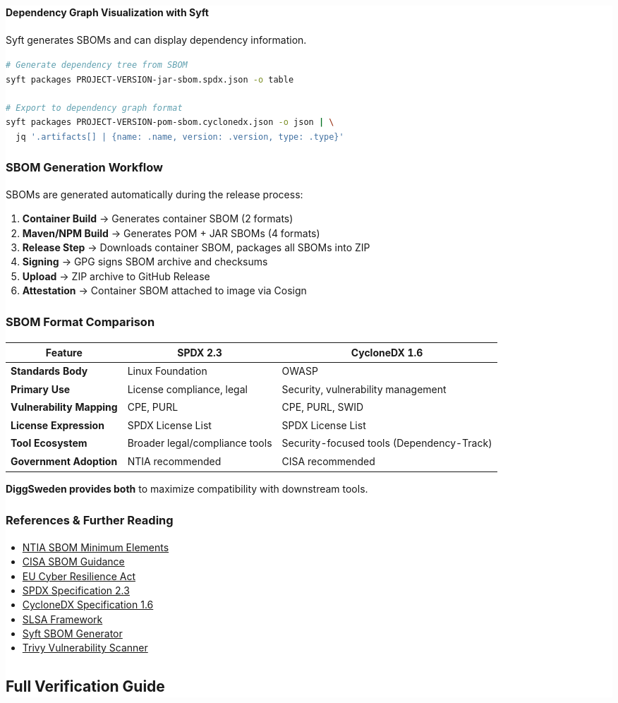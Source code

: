#### Dependency Graph Visualization with Syft

Syft generates SBOMs and can display dependency information.

```bash
# Generate dependency tree from SBOM
syft packages PROJECT-VERSION-jar-sbom.spdx.json -o table

# Export to dependency graph format
syft packages PROJECT-VERSION-pom-sbom.cyclonedx.json -o json | \
  jq '.artifacts[] | {name: .name, version: .version, type: .type}'
```

### SBOM Generation Workflow

SBOMs are generated automatically during the release process:

1. **Container Build** → Generates container SBOM (2 formats)
2. **Maven/NPM Build** → Generates POM + JAR SBOMs (4 formats)
3. **Release Step** → Downloads container SBOM, packages all SBOMs into ZIP
4. **Signing** → GPG signs SBOM archive and checksums
5. **Upload** → ZIP archive to GitHub Release
6. **Attestation** → Container SBOM attached to image via Cosign

### SBOM Format Comparison

| Feature | SPDX 2.3 | CycloneDX 1.6 |
|---------|----------|---------------|
| **Standards Body** | Linux Foundation | OWASP |
| **Primary Use** | License compliance, legal | Security, vulnerability management |
| **Vulnerability Mapping** | CPE, PURL | CPE, PURL, SWID |
| **License Expression** | SPDX License List | SPDX License List |
| **Tool Ecosystem** | Broader legal/compliance tools | Security-focused tools (Dependency-Track) |
| **Government Adoption** | NTIA recommended | CISA recommended |

**DiggSweden provides both** to maximize compatibility with downstream tools.

### References & Further Reading

- [NTIA SBOM Minimum Elements](https://www.ntia.gov/sites/default/files/publications/sbom_minimum_elements_report_0.pdf)
- [CISA SBOM Guidance](https://www.cisa.gov/sbom)
- [EU Cyber Resilience Act](https://digital-strategy.ec.europa.eu/en/policies/cyber-resilience-act)
- [SPDX Specification 2.3](https://spdx.github.io/spdx-spec/v2.3/)
- [CycloneDX Specification 1.6](https://cyclonedx.org/specification/overview/)
- [SLSA Framework](https://slsa.dev/)
- [Syft SBOM Generator](https://github.com/anchore/syft)
- [Trivy Vulnerability Scanner](https://github.com/aquasecurity/trivy)

## Full Verification Guide

